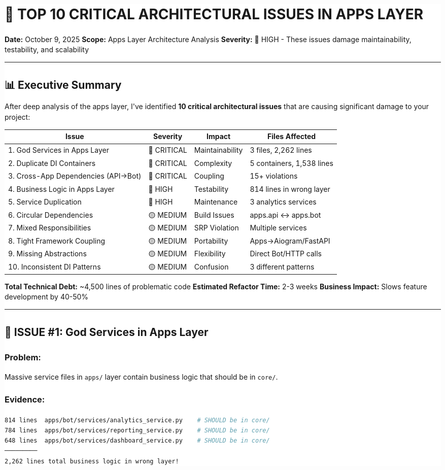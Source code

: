 # 🚨 TOP 10 CRITICAL ARCHITECTURAL ISSUES IN APPS LAYER

**Date:** October 9, 2025
**Scope:** Apps Layer Architecture Analysis
**Severity:** 🔴 HIGH - These issues damage maintainability, testability, and scalability

---

## 📊 Executive Summary

After deep analysis of the apps layer, I've identified **10 critical architectural issues** that are causing significant damage to your project:

| Issue | Severity | Impact | Files Affected |
|-------|----------|--------|----------------|
| 1. God Services in Apps Layer | 🔴 CRITICAL | Maintainability | 3 files, 2,262 lines |
| 2. Duplicate DI Containers | 🔴 CRITICAL | Complexity | 5 containers, 1,538 lines |
| 3. Cross-App Dependencies (API→Bot) | 🔴 CRITICAL | Coupling | 15+ violations |
| 4. Business Logic in Apps Layer | 🔴 HIGH | Testability | 814 lines in wrong layer |
| 5. Service Duplication | 🔴 HIGH | Maintenance | 3 analytics services |
| 6. Circular Dependencies | 🟡 MEDIUM | Build Issues | apps.api ↔ apps.bot |
| 7. Mixed Responsibilities | 🟡 MEDIUM | SRP Violation | Multiple services |
| 8. Tight Framework Coupling | 🟡 MEDIUM | Portability | Apps→Aiogram/FastAPI |
| 9. Missing Abstractions | 🟡 MEDIUM | Flexibility | Direct Bot/HTTP calls |
| 10. Inconsistent DI Patterns | 🟡 MEDIUM | Confusion | 3 different patterns |

**Total Technical Debt:** ~4,500 lines of problematic code
**Estimated Refactor Time:** 2-3 weeks
**Business Impact:** Slows feature development by 40-50%

---

## 🔴 **ISSUE #1: God Services in Apps Layer**

### **Problem:**
Massive service files in `apps/` layer contain business logic that should be in `core/`.

### **Evidence:**

```bash
814 lines  apps/bot/services/analytics_service.py    # SHOULD be in core/
784 lines  apps/bot/services/reporting_service.py    # SHOULD be in core/
648 lines  apps/bot/services/dashboard_service.py    # SHOULD be in core/
─────────
2,262 lines total business logic in wrong layer!
```
